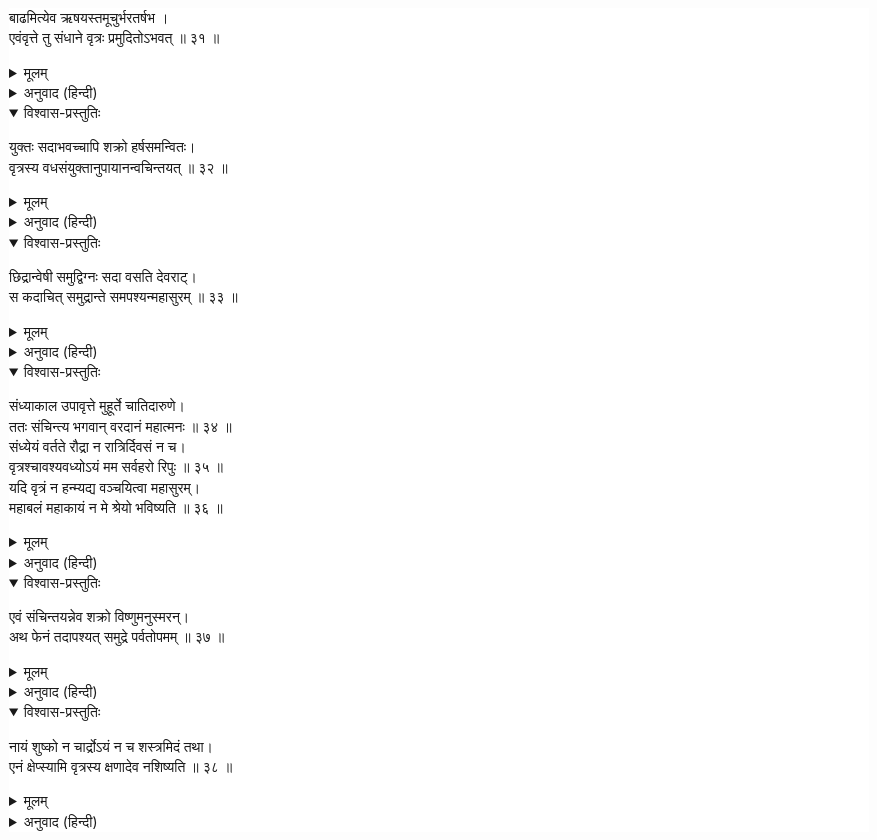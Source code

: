 बाढमित्येव ऋषयस्तमूचुर्भरतर्षभ ।  
एवंवृत्ते तु संधाने वृत्रः प्रमुदितोऽभवत् ॥ ३१ ॥
</details>

<details><summary>मूलम्</summary></details>

<details><summary>अनुवाद (हिन्दी)</summary></details>

<details open><summary>विश्वास-प्रस्तुतिः</summary>

युक्तः सदाभवच्चापि शक्रो हर्षसमन्वितः।  
वृत्रस्य वधसंयुक्तानुपायानन्वचिन्तयत् ॥ ३२ ॥
</details>

<details><summary>मूलम्</summary></details>

<details><summary>अनुवाद (हिन्दी)</summary></details>

<details open><summary>विश्वास-प्रस्तुतिः</summary>

छिद्रान्वेषी समुद्विग्नः सदा वसति देवराट्।  
स कदाचित् समुद्रान्ते समपश्यन्महासुरम् ॥ ३३ ॥
</details>

<details><summary>मूलम्</summary></details>

<details><summary>अनुवाद (हिन्दी)</summary></details>

<details open><summary>विश्वास-प्रस्तुतिः</summary>

संध्याकाल उपावृत्ते मुहूर्ते चातिदारुणे।  
ततः संचिन्त्य भगवान् वरदानं महात्मनः ॥ ३४ ॥  
संध्येयं वर्तते रौद्रा न रात्रिर्दिवसं न च।  
वृत्रश्चावश्यवध्योऽयं मम सर्वहरो रिपुः ॥ ३५ ॥  
यदि वृत्रं न हन्म्यद्य वञ्चयित्वा महासुरम्।  
महाबलं महाकायं न मे श्रेयो भविष्यति ॥ ३६ ॥
</details>

<details><summary>मूलम्</summary></details>

<details><summary>अनुवाद (हिन्दी)</summary></details>

<details open><summary>विश्वास-प्रस्तुतिः</summary>

एवं संचिन्तयन्नेव शक्रो विष्णुमनुस्मरन्।  
अथ फेनं तदापश्यत् समुद्रे पर्वतोपमम् ॥ ३७ ॥
</details>

<details><summary>मूलम्</summary></details>

<details><summary>अनुवाद (हिन्दी)</summary></details>

<details open><summary>विश्वास-प्रस्तुतिः</summary>

नायं शुष्को न चार्द्रोऽयं न च शस्त्रमिदं तथा।  
एनं क्षेप्स्यामि वृत्रस्य क्षणादेव नशिष्यति ॥ ३८ ॥
</details>

<details><summary>मूलम्</summary></details>

<details><summary>अनुवाद (हिन्दी)</summary></details>
